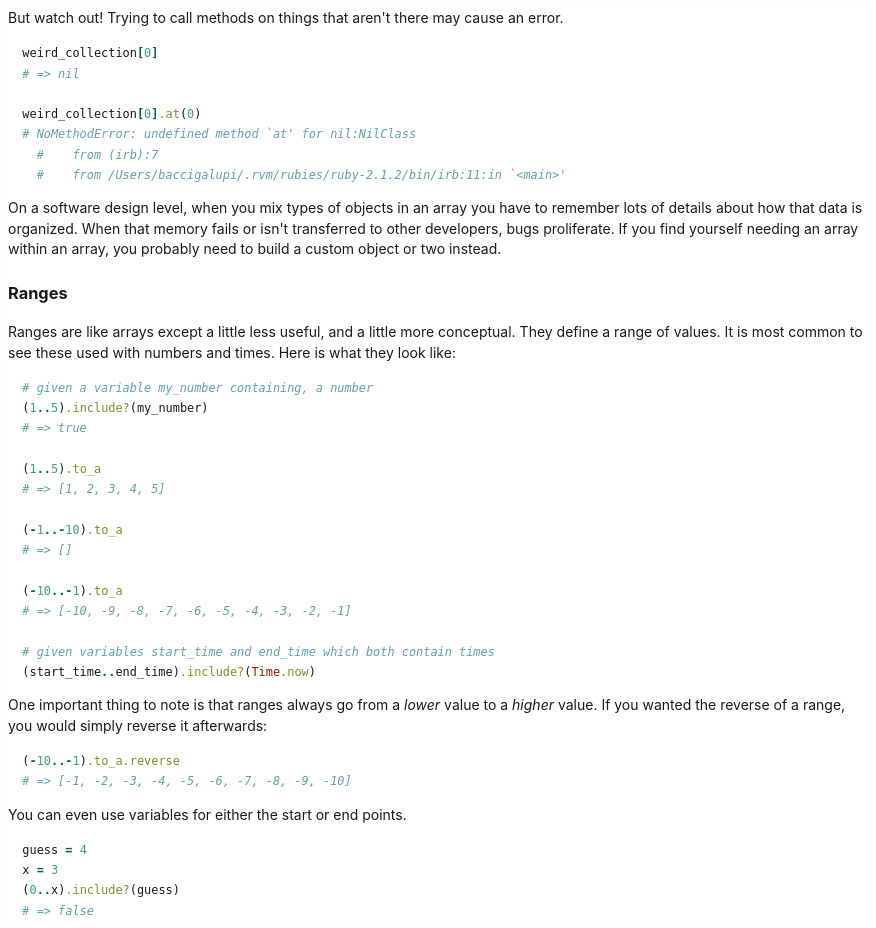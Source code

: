 But watch out! Trying to call methods on things that aren't there may cause an error.

```ruby
  weird_collection[0]
  # => nil

  weird_collection[0].at(0)
  # NoMethodError: undefined method `at' for nil:NilClass
	#    from (irb):7
	#    from /Users/baccigalupi/.rvm/rubies/ruby-2.1.2/bin/irb:11:in `<main>'
```

On a software design level, when you mix types of objects in an array you have
to remember lots of details about how that data is organized. When that memory fails
or isn't transferred to other developers, bugs proliferate. If you find yourself
needing an array within an array, you probably need to build a custom object or
two instead.

### Ranges

Ranges are like arrays except a little less useful, and a little more conceptual.
They define a range of values. It is most common to see these used with numbers and times.
Here is what they look like:

```ruby
  # given a variable my_number containing, a number
  (1..5).include?(my_number)
  # => true

  (1..5).to_a
  # => [1, 2, 3, 4, 5]

  (-1..-10).to_a
  # => []

  (-10..-1).to_a
  # => [-10, -9, -8, -7, -6, -5, -4, -3, -2, -1]

  # given variables start_time and end_time which both contain times
  (start_time..end_time).include?(Time.now)
```

One important thing to note is that ranges always go from a _lower_ value to a _higher_ value. If you wanted the reverse of a range, you would simply reverse it afterwards:

```ruby
  (-10..-1).to_a.reverse
  # => [-1, -2, -3, -4, -5, -6, -7, -8, -9, -10]
```

You can even use variables for either the start or end points.

```ruby
  guess = 4
  x = 3
  (0..x).include?(guess)
  # => false
```
